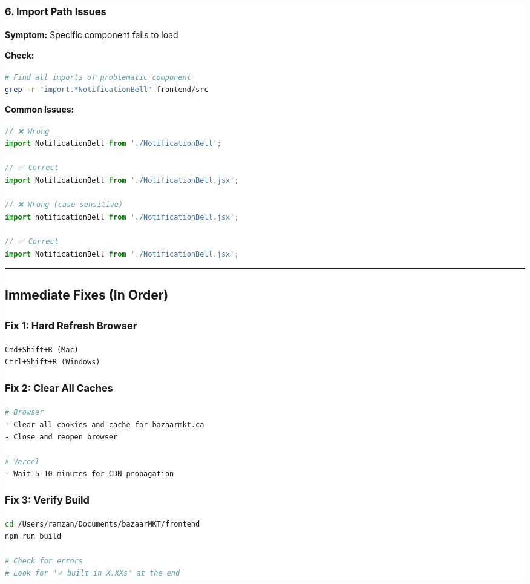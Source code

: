### 6. **Import Path Issues**

**Symptom:** Specific component fails to load

**Check:**
```bash
# Find all imports of problematic component
grep -r "import.*NotificationBell" frontend/src
```

**Common Issues:**
```javascript
// ❌ Wrong
import NotificationBell from './NotificationBell';

// ✅ Correct
import NotificationBell from './NotificationBell.jsx';

// ❌ Wrong (case sensitive)
import notificationBell from './NotificationBell.jsx';

// ✅ Correct
import NotificationBell from './NotificationBell.jsx';
```

---

## Immediate Fixes (In Order)

### Fix 1: Hard Refresh Browser
```
Cmd+Shift+R (Mac)
Ctrl+Shift+R (Windows)
```

### Fix 2: Clear All Caches
```bash
# Browser
- Clear all cookies and cache for bazaarmkt.ca
- Close and reopen browser

# Vercel
- Wait 5-10 minutes for CDN propagation
```

### Fix 3: Verify Build
```bash
cd /Users/ramzan/Documents/bazaarMKT/frontend
npm run build

# Check for errors
# Look for "✓ built in X.XXs" at the end
```
